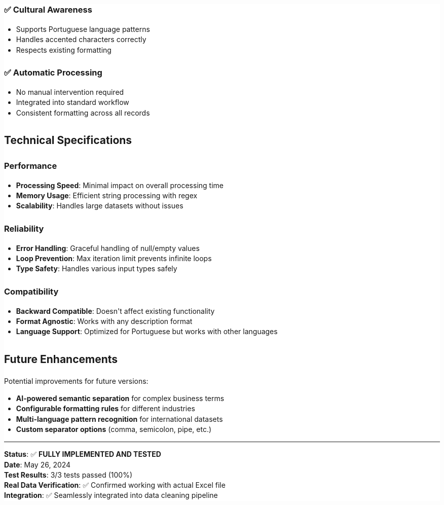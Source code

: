 ### **✅ Cultural Awareness**
- Supports Portuguese language patterns
- Handles accented characters correctly
- Respects existing formatting

### **✅ Automatic Processing**
- No manual intervention required
- Integrated into standard workflow
- Consistent formatting across all records

## Technical Specifications

### **Performance**
- **Processing Speed**: Minimal impact on overall processing time
- **Memory Usage**: Efficient string processing with regex
- **Scalability**: Handles large datasets without issues

### **Reliability**
- **Error Handling**: Graceful handling of null/empty values
- **Loop Prevention**: Max iteration limit prevents infinite loops
- **Type Safety**: Handles various input types safely

### **Compatibility**
- **Backward Compatible**: Doesn't affect existing functionality
- **Format Agnostic**: Works with any description format
- **Language Support**: Optimized for Portuguese but works with other languages

## Future Enhancements

Potential improvements for future versions:
- **AI-powered semantic separation** for complex business terms
- **Configurable formatting rules** for different industries
- **Multi-language pattern recognition** for international datasets
- **Custom separator options** (comma, semicolon, pipe, etc.)

---

**Status**: ✅ **FULLY IMPLEMENTED AND TESTED**  
**Date**: May 26, 2024  
**Test Results**: 3/3 tests passed (100%)  
**Real Data Verification**: ✅ Confirmed working with actual Excel file  
**Integration**: ✅ Seamlessly integrated into data cleaning pipeline
